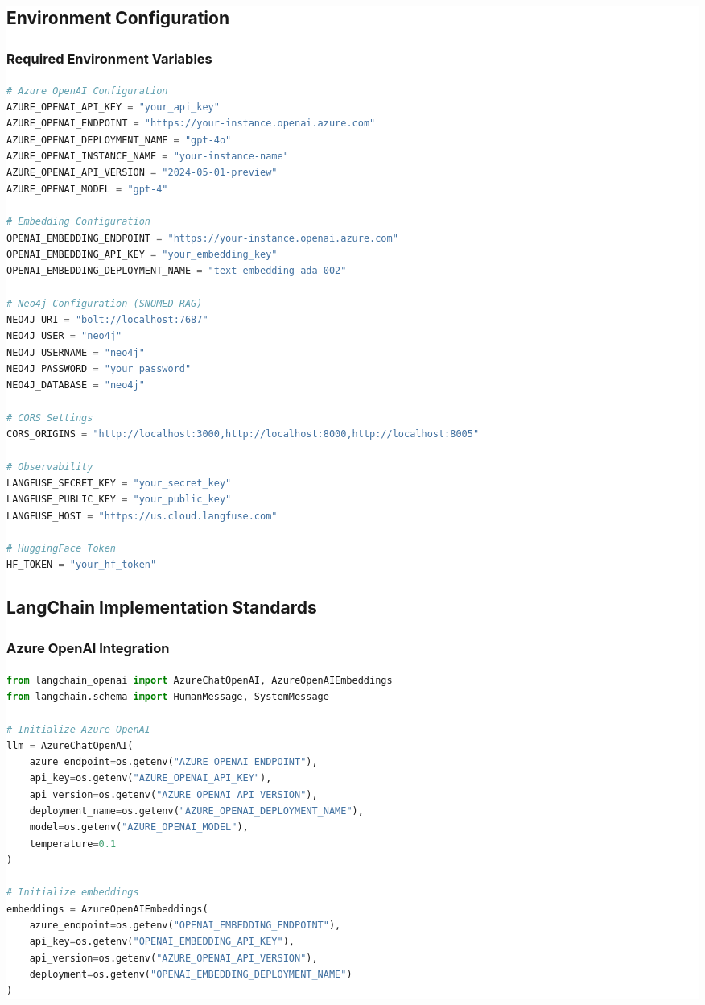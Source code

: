 ## Environment Configuration

### Required Environment Variables
```python
# Azure OpenAI Configuration
AZURE_OPENAI_API_KEY = "your_api_key"
AZURE_OPENAI_ENDPOINT = "https://your-instance.openai.azure.com"
AZURE_OPENAI_DEPLOYMENT_NAME = "gpt-4o"
AZURE_OPENAI_INSTANCE_NAME = "your-instance-name"
AZURE_OPENAI_API_VERSION = "2024-05-01-preview"
AZURE_OPENAI_MODEL = "gpt-4"

# Embedding Configuration
OPENAI_EMBEDDING_ENDPOINT = "https://your-instance.openai.azure.com"
OPENAI_EMBEDDING_API_KEY = "your_embedding_key"
OPENAI_EMBEDDING_DEPLOYMENT_NAME = "text-embedding-ada-002"

# Neo4j Configuration (SNOMED RAG)
NEO4J_URI = "bolt://localhost:7687"
NEO4J_USER = "neo4j"
NEO4J_USERNAME = "neo4j"
NEO4J_PASSWORD = "your_password"
NEO4J_DATABASE = "neo4j"

# CORS Settings
CORS_ORIGINS = "http://localhost:3000,http://localhost:8000,http://localhost:8005"

# Observability
LANGFUSE_SECRET_KEY = "your_secret_key"
LANGFUSE_PUBLIC_KEY = "your_public_key"
LANGFUSE_HOST = "https://us.cloud.langfuse.com"

# HuggingFace Token
HF_TOKEN = "your_hf_token"
```

## LangChain Implementation Standards

### Azure OpenAI Integration
```python
from langchain_openai import AzureChatOpenAI, AzureOpenAIEmbeddings
from langchain.schema import HumanMessage, SystemMessage

# Initialize Azure OpenAI
llm = AzureChatOpenAI(
    azure_endpoint=os.getenv("AZURE_OPENAI_ENDPOINT"),
    api_key=os.getenv("AZURE_OPENAI_API_KEY"),
    api_version=os.getenv("AZURE_OPENAI_API_VERSION"),
    deployment_name=os.getenv("AZURE_OPENAI_DEPLOYMENT_NAME"),
    model=os.getenv("AZURE_OPENAI_MODEL"),
    temperature=0.1
)

# Initialize embeddings
embeddings = AzureOpenAIEmbeddings(
    azure_endpoint=os.getenv("OPENAI_EMBEDDING_ENDPOINT"),
    api_key=os.getenv("OPENAI_EMBEDDING_API_KEY"),
    api_version=os.getenv("AZURE_OPENAI_API_VERSION"),
    deployment=os.getenv("OPENAI_EMBEDDING_DEPLOYMENT_NAME")
)
```
